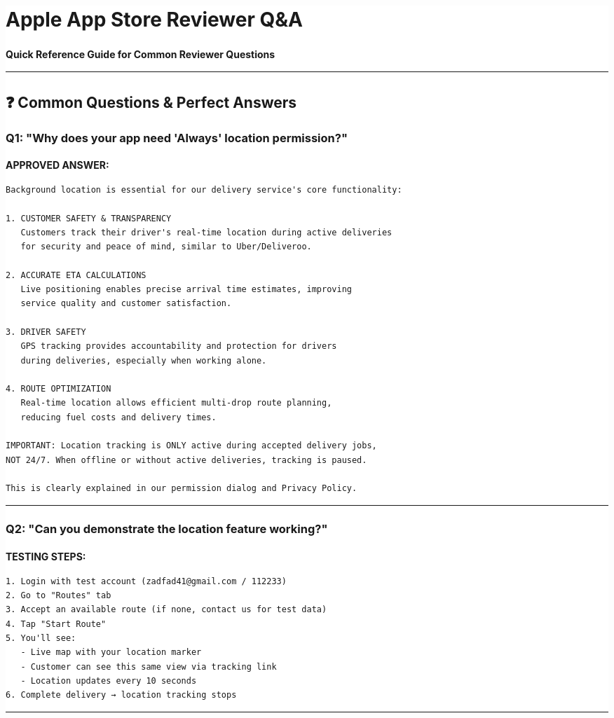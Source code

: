 # Apple App Store Reviewer Q&A

**Quick Reference Guide for Common Reviewer Questions**

---

## ❓ Common Questions & Perfect Answers

### Q1: "Why does your app need 'Always' location permission?"

**APPROVED ANSWER:**
```
Background location is essential for our delivery service's core functionality:

1. CUSTOMER SAFETY & TRANSPARENCY
   Customers track their driver's real-time location during active deliveries
   for security and peace of mind, similar to Uber/Deliveroo.

2. ACCURATE ETA CALCULATIONS
   Live positioning enables precise arrival time estimates, improving
   service quality and customer satisfaction.

3. DRIVER SAFETY
   GPS tracking provides accountability and protection for drivers
   during deliveries, especially when working alone.

4. ROUTE OPTIMIZATION
   Real-time location allows efficient multi-drop route planning,
   reducing fuel costs and delivery times.

IMPORTANT: Location tracking is ONLY active during accepted delivery jobs,
NOT 24/7. When offline or without active deliveries, tracking is paused.

This is clearly explained in our permission dialog and Privacy Policy.
```

---

### Q2: "Can you demonstrate the location feature working?"

**TESTING STEPS:**
```
1. Login with test account (zadfad41@gmail.com / 112233)
2. Go to "Routes" tab
3. Accept an available route (if none, contact us for test data)
4. Tap "Start Route"
5. You'll see:
   - Live map with your location marker
   - Customer can see this same view via tracking link
   - Location updates every 10 seconds
6. Complete delivery → location tracking stops
```

---